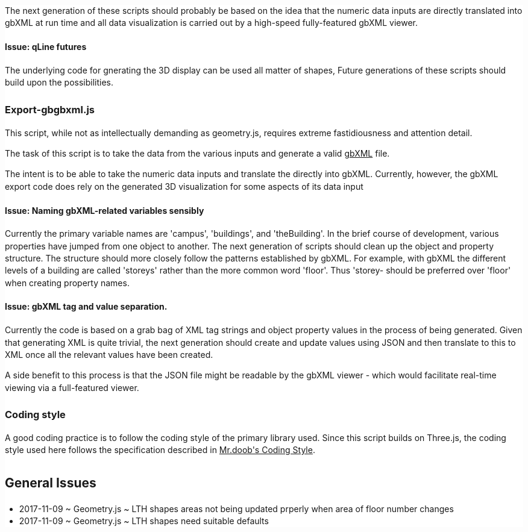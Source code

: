 The next generation of these scripts should probably be based on the idea that the numeric data inputs are directly translated into gbXML at run time and all data visualization is carried out by a high-speed fully-featured gbXML viewer.


#### Issue: qLine futures

The underlying code for gnerating the 3D display can be used all matter of shapes, Future generations of these scripts should build upon the possibilities.


### Export-gbgbxml.js

This script, while not as intellectually demanding as geometry.js, requires extreme fastidiousness and attention detail.

The task of this script is to take the data from the various inputs and generate a valid [gbXML]( http://www.gbxml.org/ ) file.

The intent is to be able to take the numeric data inputs and translate the directly into gbXML. Currently, however, the gbXML export code does rely on the generated 3D visualization for some aspects of its data input


#### Issue: Naming gbXML-related variables sensibly

Currently the primary variable names are 'campus', 'buildings', and 'theBuilding'. In the brief course of development, various properties have jumped from one object to another. The next generation of scripts should clean up the object and property structure. The structure should more closely follow the patterns established by gbXML. For example, with gbXML the different levels of a building are called 'storeys' rather than the more common word 'floor'. Thus 'storey- should be preferred over 'floor' when creating property names.


#### Issue: gbXML tag and value separation.

Currently the code is based on a grab bag of XML tag strings and object property values in the process of being generated. Given that generating XML is quite trivial, the next generation should create and update values using JSON and then translate to this to XML once all the relevant values have been created.

A side benefit to this process is that the JSON file might be readable by the gbXML viewer - which would facilitate real-time viewing via a full-featured viewer.



### Coding style

A good coding practice is to follow the coding style of the primary library used. Since this script builds on Three.js, the coding style used here follows the specification described in [Mr.doob's Coding Style]( https://github.com/mrdoob/three.js/wiki/Mr.doob's-Code-Style%E2%84%A2 ).


## General Issues

* 2017-11-09 ~ Geometry.js ~ LTH shapes areas not being updated prperly when area of floor number changes
* 2017-11-09 ~ Geometry.js ~ LTH shapes need suitable defaults

